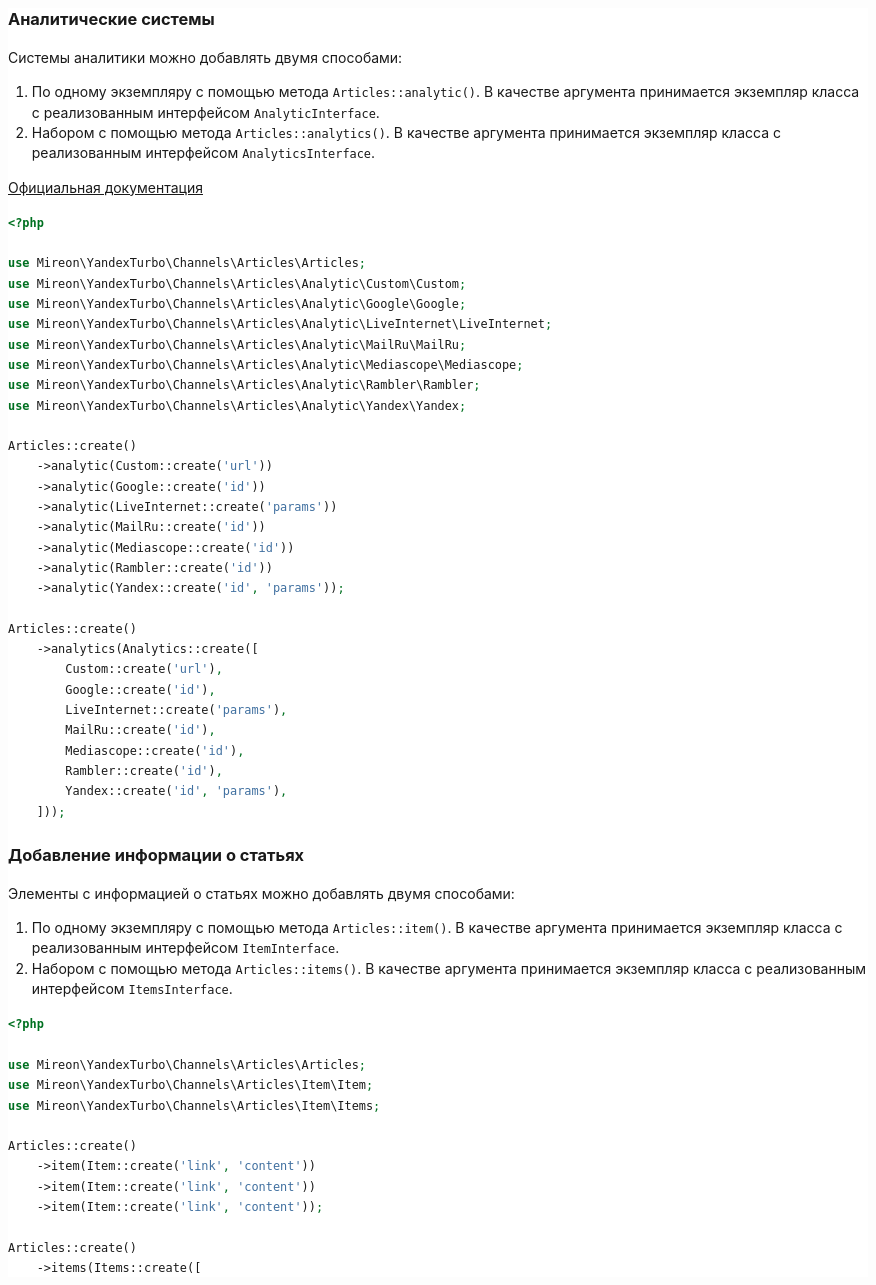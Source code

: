 
### Аналитические системы

Системы аналитики можно добавлять двумя способами:
1. По одному экземпляру с помощью метода `Articles::analytic()`. В качестве аргумента принимается экземпляр класса с реализованным интерфейсом `AnalyticInterface`.
2. Набором с помощью метода `Articles::analytics()`. В качестве аргумента принимается экземпляр класса с реализованным интерфейсом `AnalyticsInterface`.

[Официальная документация](https://yandex.ru/dev/turbo/doc/settings/analytics-docpage/)

```php
<?php

use Mireon\YandexTurbo\Channels\Articles\Articles;
use Mireon\YandexTurbo\Channels\Articles\Analytic\Custom\Custom;
use Mireon\YandexTurbo\Channels\Articles\Analytic\Google\Google;
use Mireon\YandexTurbo\Channels\Articles\Analytic\LiveInternet\LiveInternet;
use Mireon\YandexTurbo\Channels\Articles\Analytic\MailRu\MailRu;
use Mireon\YandexTurbo\Channels\Articles\Analytic\Mediascope\Mediascope;
use Mireon\YandexTurbo\Channels\Articles\Analytic\Rambler\Rambler;
use Mireon\YandexTurbo\Channels\Articles\Analytic\Yandex\Yandex;

Articles::create()
    ->analytic(Custom::create('url'))
    ->analytic(Google::create('id'))
    ->analytic(LiveInternet::create('params'))
    ->analytic(MailRu::create('id'))
    ->analytic(Mediascope::create('id'))
    ->analytic(Rambler::create('id'))
    ->analytic(Yandex::create('id', 'params'));

Articles::create()
    ->analytics(Analytics::create([
        Custom::create('url'),
        Google::create('id'),
        LiveInternet::create('params'),
        MailRu::create('id'),
        Mediascope::create('id'),
        Rambler::create('id'),
        Yandex::create('id', 'params'),
    ]));
```

### Добавление информации о статьях

Элементы с информацией о статьях можно добавлять двумя способами:
1. По одному экземпляру с помощью метода `Articles::item()`. В качестве аргумента принимается экземпляр класса с реализованным интерфейсом `ItemInterface`.
2. Набором с помощью метода `Articles::items()`. В качестве аргумента принимается экземпляр класса с реализованным интерфейсом `ItemsInterface`.

```php
<?php

use Mireon\YandexTurbo\Channels\Articles\Articles;
use Mireon\YandexTurbo\Channels\Articles\Item\Item;
use Mireon\YandexTurbo\Channels\Articles\Item\Items;

Articles::create()
    ->item(Item::create('link', 'content'))
    ->item(Item::create('link', 'content'))
    ->item(Item::create('link', 'content'));

Articles::create()
    ->items(Items::create([
```